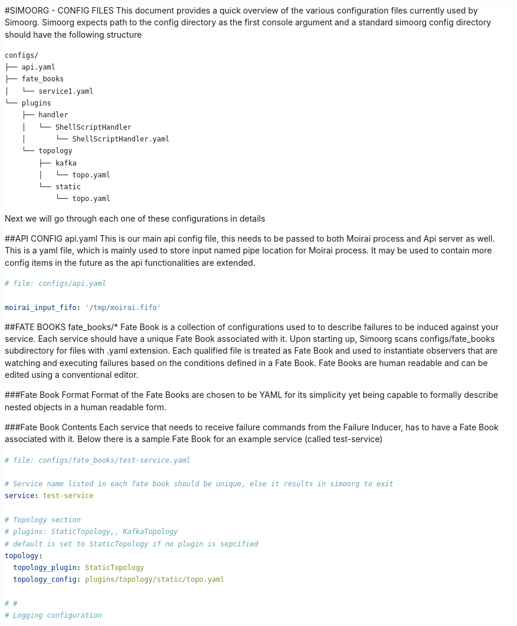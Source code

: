 #SIMOORG - CONFIG FILES
This document provides a quick overview of the various configuration files currently used by Simoorg. Simoorg expects path to the config directory as the first console argument and a standard simoorg config directory should have the following structure
```
configs/
├── api.yaml
├── fate_books
│   └── service1.yaml
└── plugins
    ├── handler
    │   └── ShellScriptHandler
    │       └── ShellScriptHandler.yaml
    └── topology
        ├── kafka
        │   └── topo.yaml
        └── static
            └── topo.yaml
```
Next we will go through each one of these configurations in details


##API CONFIG api.yaml
This is our main api config file, this needs to be passed to both Moirai process and Api server as well. This is a yaml file, which is mainly used to store input named pipe location for Moirai process. It may be used to contain more config items in the future as the api functionalities are extended.


```yaml
# file: configs/api.yaml

moirai_input_fifo: '/tmp/moirai.fifo'

```

##FATE BOOKS fate_books/*
Fate Book is a collection of configurations used to to describe failures to be induced against your service. Each service should have a unique Fate Book associated with it. Upon starting up, Simoorg scans configs/fate_books subdirectory for files with .yaml extension. Each qualified file is treated as Fate Book and used to instantiate observers that are watching and executing failures based on the conditions defined in a Fate Book.
Fate Books are human readable and can be edited using a conventional editor.

###Fate Book Format
Format of the Fate Books are chosen to be YAML for its simplicity yet being capable to formally describe nested objects in a human readable form.

###Fate Book Contents
Each service that needs to receive failure commands from the Failure Inducer, has to have a Fate Book associated with it. Below there is a sample Fate Book for an example service (called test-service)

```yaml
# file: configs/fate_books/test-service.yaml

# Service name listed in each fate book should be unique, else it results in simoorg to exit
service: test-service

# Topology section
# plugins: StaticTopology,, KafkaTopology
# default is set to StaticTopology if no plugin is sepcified
topology:
  topology_plugin: StaticTopology
  topology_config: plugins/topology/static/topo.yaml

# #
# Logging configuration
```